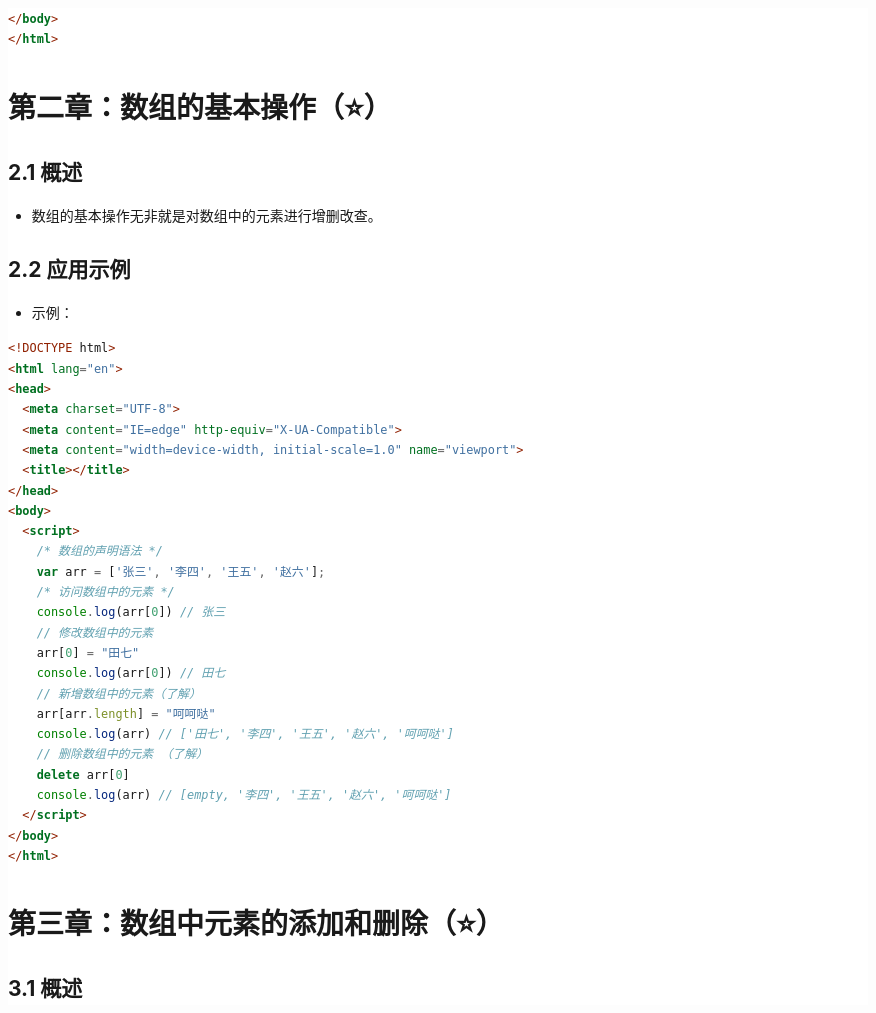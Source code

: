 ```html
</body>
</html>
```



# 第二章：数组的基本操作（⭐）

## 2.1 概述

* 数组的基本操作无非就是对数组中的元素进行增删改查。

## 2.2 应用示例

* 示例：

```html
<!DOCTYPE html>
<html lang="en">
<head>
  <meta charset="UTF-8">
  <meta content="IE=edge" http-equiv="X-UA-Compatible">
  <meta content="width=device-width, initial-scale=1.0" name="viewport">
  <title></title>
</head>
<body>
  <script>
    /* 数组的声明语法 */
    var arr = ['张三', '李四', '王五', '赵六'];
    /* 访问数组中的元素 */
    console.log(arr[0]) // 张三
    // 修改数组中的元素
    arr[0] = "田七"
    console.log(arr[0]) // 田七
    // 新增数组中的元素（了解）
    arr[arr.length] = "呵呵哒"
    console.log(arr) // ['田七', '李四', '王五', '赵六', '呵呵哒']
    // 删除数组中的元素 （了解）
    delete arr[0]
    console.log(arr) // [empty, '李四', '王五', '赵六', '呵呵哒']
  </script>
</body>
</html>
```



# 第三章：数组中元素的添加和删除（⭐）

## 3.1 概述
